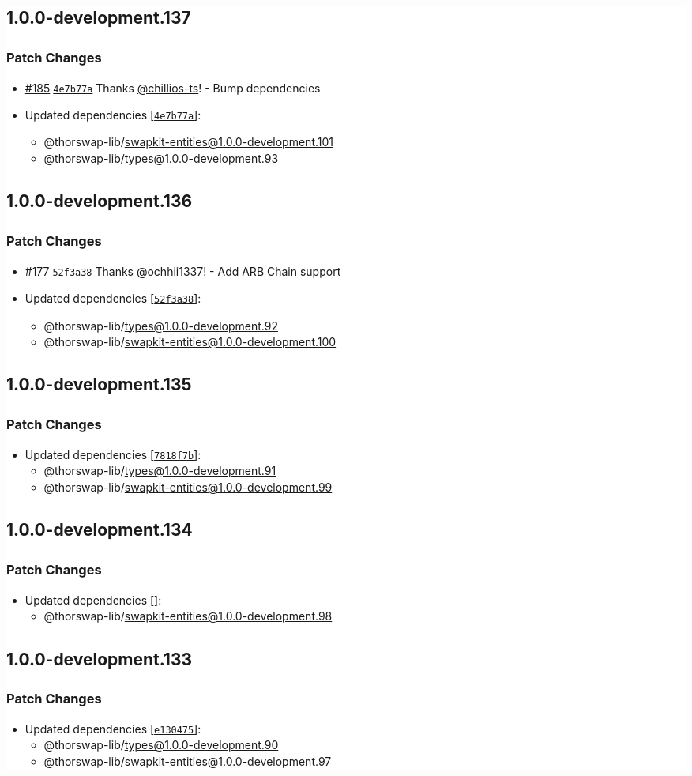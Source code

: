 ## 1.0.0-development.137

### Patch Changes

- [#185](https://github.com/thorswap/SwapKit/pull/185) [`4e7b77a`](https://github.com/thorswap/SwapKit/commit/4e7b77adfd868ce26df05060f02dd2aab18dfa5d) Thanks [@chillios-ts](https://github.com/chillios-ts)! - Bump dependencies

- Updated dependencies [[`4e7b77a`](https://github.com/thorswap/SwapKit/commit/4e7b77adfd868ce26df05060f02dd2aab18dfa5d)]:
  - @thorswap-lib/swapkit-entities@1.0.0-development.101
  - @thorswap-lib/types@1.0.0-development.93

## 1.0.0-development.136

### Patch Changes

- [#177](https://github.com/thorswap/SwapKit/pull/177) [`52f3a38`](https://github.com/thorswap/SwapKit/commit/52f3a38d8cb880185f8f066e09f132110b52b423) Thanks [@ochhii1337](https://github.com/ochhii1337)! - Add ARB Chain support

- Updated dependencies [[`52f3a38`](https://github.com/thorswap/SwapKit/commit/52f3a38d8cb880185f8f066e09f132110b52b423)]:
  - @thorswap-lib/types@1.0.0-development.92
  - @thorswap-lib/swapkit-entities@1.0.0-development.100

## 1.0.0-development.135

### Patch Changes

- Updated dependencies [[`7818f7b`](https://github.com/thorswap/SwapKit/commit/7818f7b82ecb4cb50c2c5c3ccc022e95f7cc74fa)]:
  - @thorswap-lib/types@1.0.0-development.91
  - @thorswap-lib/swapkit-entities@1.0.0-development.99

## 1.0.0-development.134

### Patch Changes

- Updated dependencies []:
  - @thorswap-lib/swapkit-entities@1.0.0-development.98

## 1.0.0-development.133

### Patch Changes

- Updated dependencies [[`e130475`](https://github.com/thorswap/SwapKit/commit/e130475dc389ab47c2c9126509cdc4730e6dc2b6)]:
  - @thorswap-lib/types@1.0.0-development.90
  - @thorswap-lib/swapkit-entities@1.0.0-development.97
